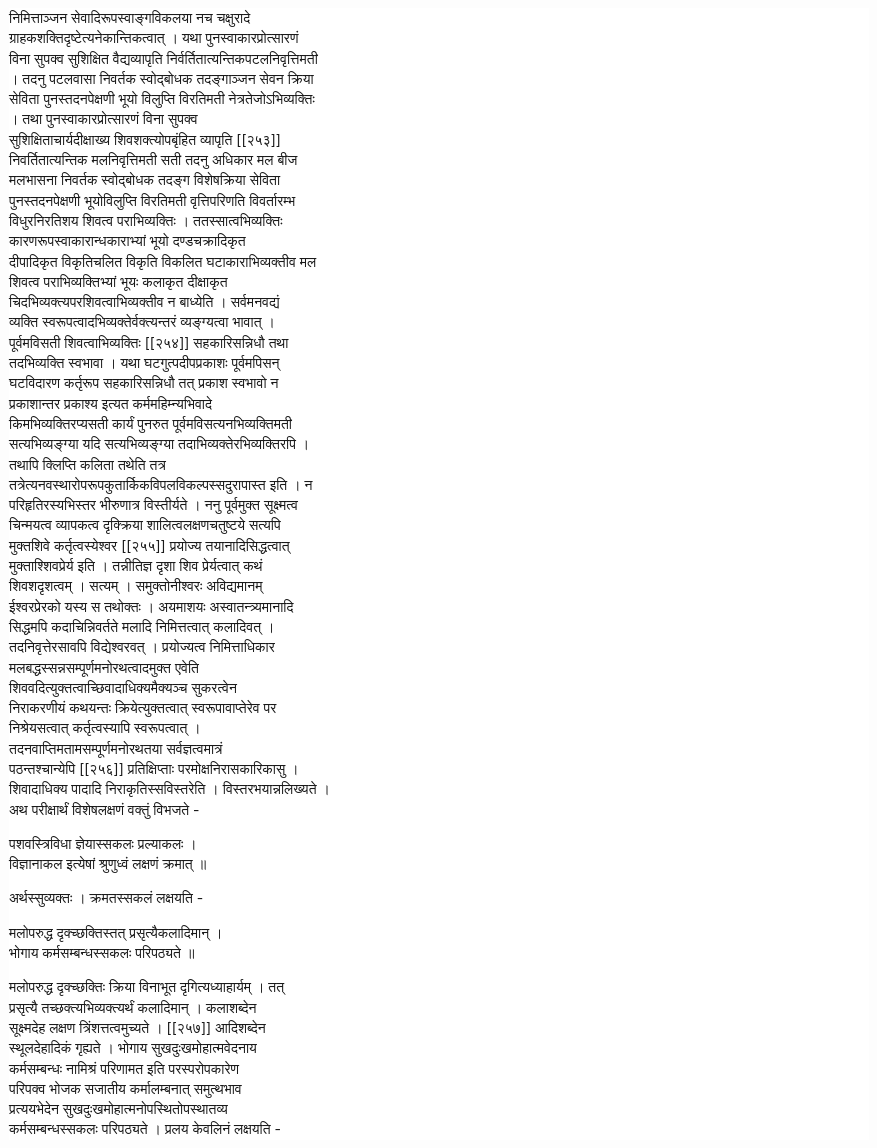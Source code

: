 निमित्ताञ्जन सेवादिरूपस्वाङ्गविकलया नच चक्षुरादे   
ग्राहकशक्तिदृष्टेत्यनेकान्तिकत्वात् । यथा पुनस्वाकारप्रोत्सारणं   
विना सुपक्व सुशिक्षित वैद्यव्यापृति निर्वर्तितात्यन्तिकपटलनिवृत्तिमती   
। तदनु पटलवासा निवर्तक स्वोद्बोधक तदङ्गाञ्जन सेवन क्रिया   
सेविता पुनस्तदनपेक्षणी भूयो विलुप्ति विरतिमती नेत्रतेजोऽभिव्यक्तिः   
। तथा पुनस्वाकारप्रोत्सारणं विना सुपक्व   
सुशिक्षिताचार्यदीक्षाख्य शिवशक्त्योपबृंहित व्यापृति [[२५३]]   
निवर्तितात्यन्तिक मलनिवृत्तिमती सती तदनु अधिकार मल बीज   
मलभासना निवर्तक स्वोद्बोधक तदङ्ग विशेषक्रिया सेविता   
पुनस्तदनपेक्षणी भूयोविलुप्ति विरतिमती वृत्तिपरिणति विवर्तारम्भ   
विधुरनिरतिशय शिवत्व पराभिव्यक्तिः । ततस्सात्वभिव्यक्तिः   
कारणरूपस्वाकारान्धकाराभ्यां भूयो दण्डचक्रादिकृत   
दीपादिकृत विकृतिचलित विकृति विकलित घटाकाराभिव्यक्तीव मल   
शिवत्व पराभिव्यक्तिभ्यां भूयः कलाकृत दीक्षाकृत   
चिदभिव्यक्त्यपरशिवत्वाभिव्यक्तीव न बाध्येति । सर्वमनवद्यं   
व्यक्ति स्वरूपत्वादभिव्यक्तेर्वक्त्यन्तरं व्यङ्ग्यत्वा भावात् ।   
पूर्वमविसती शिवत्वाभिव्यक्तिः [[२५४]] सहकारिसन्निधौ तथा   
तदभिव्यक्ति स्वभावा । यथा घटगुत्पदीपप्रकाशः पूर्वमपिसन्   
घटविदारण कर्तृरूप सहकारिसन्निधौ तत् प्रकाश स्वभावो न   
प्रकाशान्तर प्रकाश्य इत्यत कर्ममहिम्न्यभिवादे   
किमभिव्यक्तिरप्यसती कार्यं पुनरुत पूर्वमविसत्यनभिव्यक्तिमती   
सत्यभिव्यङ्ग्या यदि सत्यभिव्यङ्ग्या तदाभिव्यक्तेरभिव्यक्तिरपि ।   
तथापि क्लिप्ति कलिता तथेति तत्र   
तत्रेत्यनवस्थारोपरूपकुतार्किकविपलविकल्पस्सदुरापास्त इति । न   
परिहृतिरस्यभिस्तर भीरुणात्र विस्तीर्यते । ननु पूर्वमुक्त सूक्ष्मत्व   
चिन्मयत्व व्यापकत्व दृक्क्रिया शालित्वलक्षणचतुष्टये सत्यपि   
मुक्तशिवे कर्तृत्वस्येश्वर [[२५५]] प्रयोज्य तयानादिसिद्धत्वात्   
मुक्ताश्शिवप्रेर्य इति । तन्नीतिज्ञ दृशा शिव प्रेर्यत्वात् कथं   
शिवशदृशत्वम् । सत्यम् । समुक्तोनीश्वरः अविद्यमानम्   
ईश्वरप्रेरको यस्य स तथोक्तः । अयमाशयः अस्वातन्त्र्यमानादि   
सिद्धमपि कदाचिन्निवर्तते मलादि निमित्तत्वात् कलादिवत् ।   
तदनिवृत्तेरसावपि विद्येश्वरवत् । प्रयोज्यत्व निमित्ताधिकार   
मलबद्धस्सन्नसम्पूर्णमनोरथत्वादमुक्त एवेति   
शिववदित्युक्तत्वाच्छिवादाधिक्यमैक्यञ्च सुकरत्वेन   
निराकरणीयं कथयन्तः क्रियेत्युक्तत्वात् स्वरूपावाप्तेरेव पर   
निश्रेयसत्वात् कर्तृत्वस्यापि स्वरूपत्वात् ।   
तदनवाप्तिमतामसम्पूर्णमनोरथतया सर्वज्ञत्वमात्रं   
पठन्तश्चान्येपि [[२५६]] प्रतिक्षिप्ताः परमोक्षनिरासकारिकासु ।   
शिवादाधिक्य पादादि निराकृतिस्सविस्तरेति । विस्तरभयान्नलिख्यते ।   
अथ परीक्षार्थं विशेषलक्षणं वक्तुं विभजते -  
  
पशवस्त्रिविधा ज्ञेयास्सकलः प्रल्याकलः ।  
विज्ञानाकल इत्येषां श्रुणुध्वं लक्षणं क्रमात् ॥  
  
अर्थस्सुव्यक्तः । क्रमतस्सकलं लक्षयति -  
  
मलोपरुद्ध दृक्च्छक्तिस्तत् प्रसृत्यैकलादिमान् ।  
भोगाय कर्मसम्बन्धस्सकलः परिपठ्यते ॥  
  
मलोपरुद्ध दृक्च्छक्तिः क्रिया विनाभूत दृगित्यध्याहार्यम् । तत्   
प्रसृत्यै तच्छक्त्यभिव्यक्त्यर्थं कलादिमान् । कलाशब्देन   
सूक्ष्मदेह लक्षण त्रिंशत्तत्वमुच्यते । [[२५७]] आदिशब्देन   
स्थूलदेहादिकं गृह्यते । भोगाय सुखदुःखमोहात्मवेदनाय   
कर्मसम्बन्धः नामिश्रं परिणामत इति परस्परोपकारेण   
परिपक्व भोजक सजातीय कर्मालम्बनात् समुत्थभाव   
प्रत्ययभेदेन सुखदुःखमोहात्मनोपस्थितोपस्थातव्य   
कर्मसम्बन्धस्सकलः परिपठ्यते । प्रलय केवलिनं लक्षयति -  
  